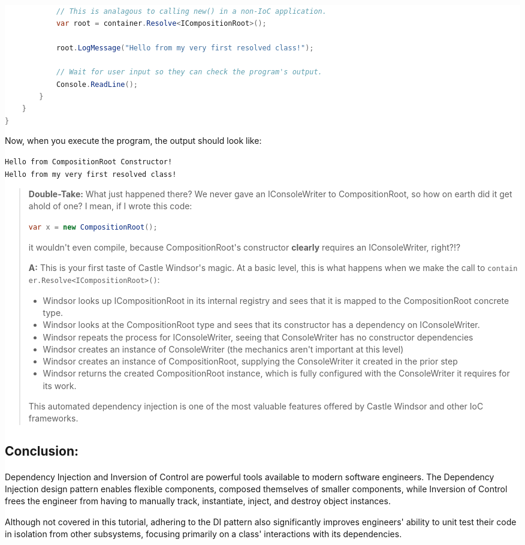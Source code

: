 ```c#
            // This is analagous to calling new() in a non-IoC application.
            var root = container.Resolve<ICompositionRoot>();

            root.LogMessage("Hello from my very first resolved class!");

            // Wait for user input so they can check the program's output.
            Console.ReadLine();
        }
    }
}
```

Now, when you execute the program, the output should look like:
```
Hello from CompositionRoot Constructor!
Hello from my very first resolved class!
```
>**Double-Take:** What just happened there?  We never gave an IConsoleWriter to CompositionRoot, so how on earth did it get ahold of one?  I mean, if I wrote this code:
>```c#
> var x = new CompositionRoot();
>```
>it wouldn't even compile, because CompositionRoot's constructor **clearly** requires an IConsoleWriter, right?!?
>
>**A:** This is your first taste of Castle Windsor's magic.  At a basic level, this is what happens when we make the call to `container.Resolve<ICompositionRoot>()`:
>* Windsor looks up ICompositionRoot in its internal registry and sees that it is mapped to the CompositionRoot concrete type.
>* Windsor looks at the CompositionRoot type and sees that its constructor has a dependency on IConsoleWriter.
>* Windsor repeats the process for IConsoleWriter, seeing that ConsoleWriter has no constructor dependencies
>* Windsor creates an instance of ConsoleWriter (the mechanics aren't important at this level)
>* Windsor creates an instance of CompositionRoot, supplying the ConsoleWriter it created in the prior step
>* Windsor returns the created CompositionRoot instance, which is fully configured with the ConsoleWriter it requires for its work.
> 
> This automated dependency injection is one of the most valuable features offered by Castle Windsor and other IoC frameworks.


## Conclusion:
Dependency Injection and Inversion of Control are powerful tools available to modern software engineers.  The Dependency Injection design pattern enables flexible components, composed themselves of smaller components, while Inversion of Control frees the engineer from having to manually track, instantiate, inject, and destroy object instances.

Although not covered in this tutorial, adhering to the DI pattern also significantly improves engineers' ability to unit test their code in isolation from other subsystems, focusing primarily on a class' interactions with its dependencies.

